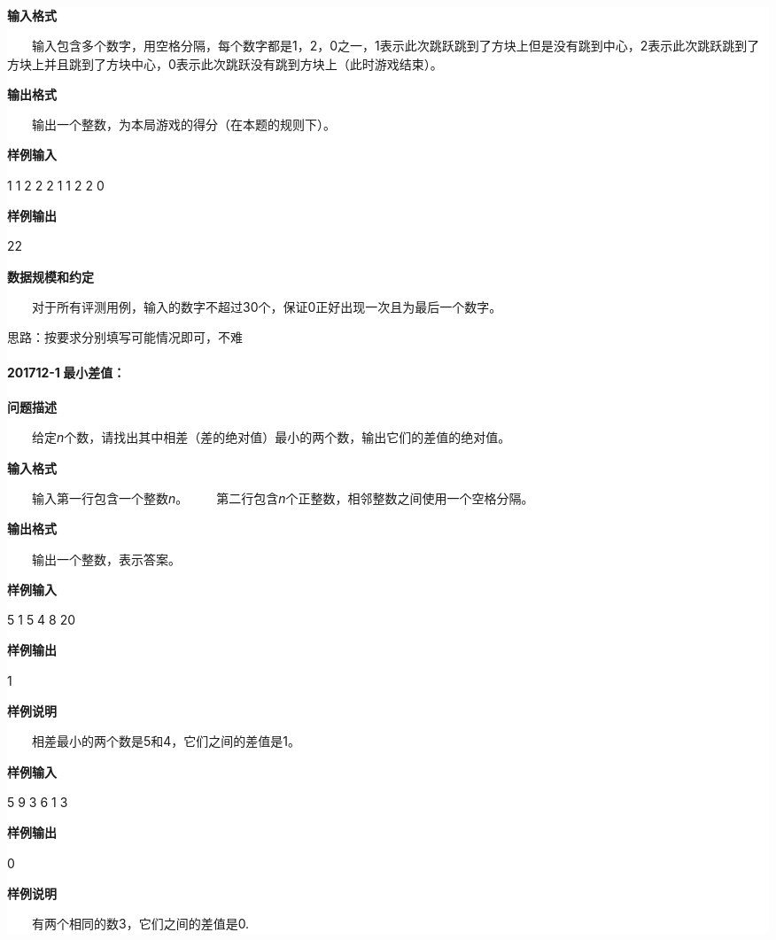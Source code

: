 **输入格式**

　　输入包含多个数字，用空格分隔，每个数字都是1，2，0之一，1表示此次跳跃跳到了方块上但是没有跳到中心，2表示此次跳跃跳到了方块上并且跳到了方块中心，0表示此次跳跃没有跳到方块上（此时游戏结束）。

**输出格式**

　　输出一个整数，为本局游戏的得分（在本题的规则下）。

**样例输入**

1 1 2 2 2 1 1 2 2 0

**样例输出**

22

**数据规模和约定**

　　对于所有评测用例，输入的数字不超过30个，保证0正好出现一次且为最后一个数字。



思路：按要求分别填写可能情况即可，不难



#### 201712-1 最小差值：

**问题描述**

　　给定*n*个数，请找出其中相差（差的绝对值）最小的两个数，输出它们的差值的绝对值。

**输入格式**

　　输入第一行包含一个整数*n*。
　　第二行包含*n*个正整数，相邻整数之间使用一个空格分隔。

**输出格式**

　　输出一个整数，表示答案。

**样例输入**

5
1 5 4 8 20

**样例输出**

1

**样例说明**

　　相差最小的两个数是5和4，它们之间的差值是1。

**样例输入**

5
9 3 6 1 3

**样例输出**

0

**样例说明**

　　有两个相同的数3，它们之间的差值是0.
